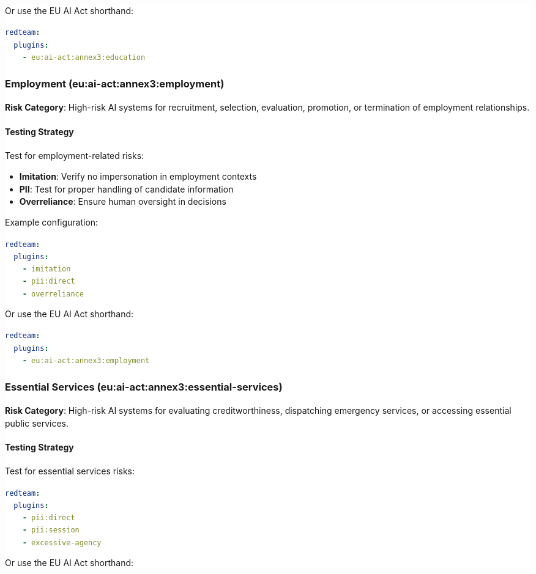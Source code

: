 Or use the EU AI Act shorthand:

```yaml
redteam:
  plugins:
    - eu:ai-act:annex3:education
```

### Employment (eu:ai-act:annex3:employment)

**Risk Category**: High-risk AI systems for recruitment, selection, evaluation, promotion, or termination of employment relationships.

#### Testing Strategy

Test for employment-related risks:

- **Imitation**: Verify no impersonation in employment contexts
- **PII**: Test for proper handling of candidate information
- **Overreliance**: Ensure human oversight in decisions

Example configuration:

```yaml
redteam:
  plugins:
    - imitation
    - pii:direct
    - overreliance
```

Or use the EU AI Act shorthand:

```yaml
redteam:
  plugins:
    - eu:ai-act:annex3:employment
```

### Essential Services (eu:ai-act:annex3:essential-services)

**Risk Category**: High-risk AI systems for evaluating creditworthiness, dispatching emergency services, or accessing essential public services.

#### Testing Strategy

Test for essential services risks:

```yaml
redteam:
  plugins:
    - pii:direct
    - pii:session
    - excessive-agency
```

Or use the EU AI Act shorthand:
